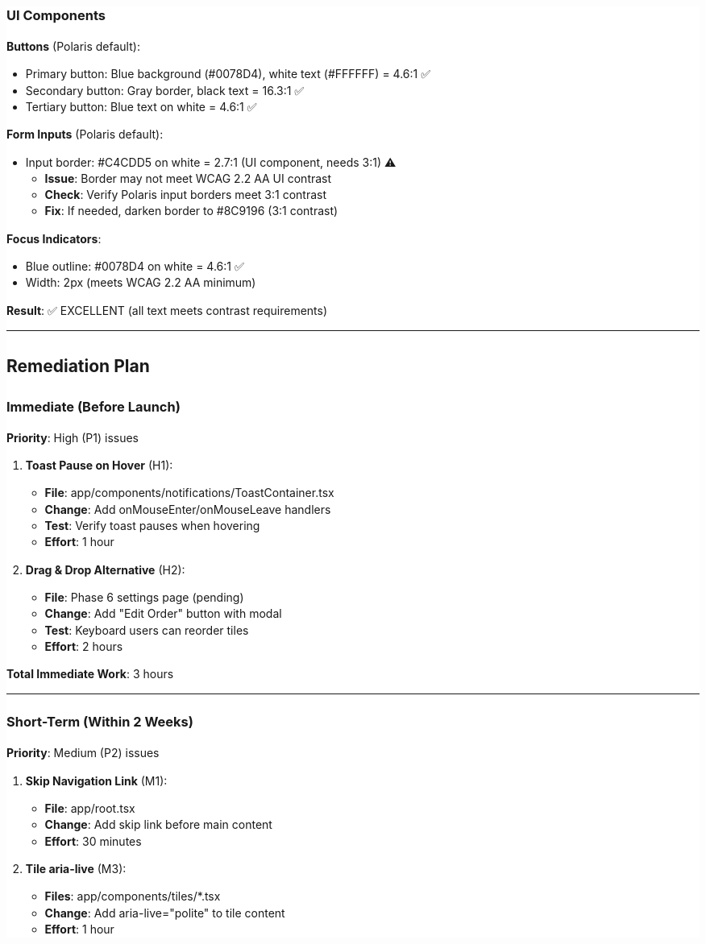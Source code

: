 ### UI Components

**Buttons** (Polaris default):
- Primary button: Blue background (#0078D4), white text (#FFFFFF) = 4.6:1 ✅
- Secondary button: Gray border, black text = 16.3:1 ✅
- Tertiary button: Blue text on white = 4.6:1 ✅

**Form Inputs** (Polaris default):
- Input border: #C4CDD5 on white = 2.7:1 (UI component, needs 3:1) ⚠️
  - **Issue**: Border may not meet WCAG 2.2 AA UI contrast
  - **Check**: Verify Polaris input borders meet 3:1 contrast
  - **Fix**: If needed, darken border to #8C9196 (3:1 contrast)

**Focus Indicators**:
- Blue outline: #0078D4 on white = 4.6:1 ✅
- Width: 2px (meets WCAG 2.2 AA minimum)

**Result**: ✅ EXCELLENT (all text meets contrast requirements)

---

## Remediation Plan

### Immediate (Before Launch)

**Priority**: High (P1) issues

1. **Toast Pause on Hover** (H1):
   - **File**: app/components/notifications/ToastContainer.tsx
   - **Change**: Add onMouseEnter/onMouseLeave handlers
   - **Test**: Verify toast pauses when hovering
   - **Effort**: 1 hour

2. **Drag & Drop Alternative** (H2):
   - **File**: Phase 6 settings page (pending)
   - **Change**: Add "Edit Order" button with modal
   - **Test**: Keyboard users can reorder tiles
   - **Effort**: 2 hours

**Total Immediate Work**: 3 hours

---

### Short-Term (Within 2 Weeks)

**Priority**: Medium (P2) issues

1. **Skip Navigation Link** (M1):
   - **File**: app/root.tsx
   - **Change**: Add skip link before main content
   - **Effort**: 30 minutes

2. **Tile aria-live** (M3):
   - **Files**: app/components/tiles/*.tsx
   - **Change**: Add aria-live="polite" to tile content
   - **Effort**: 1 hour
